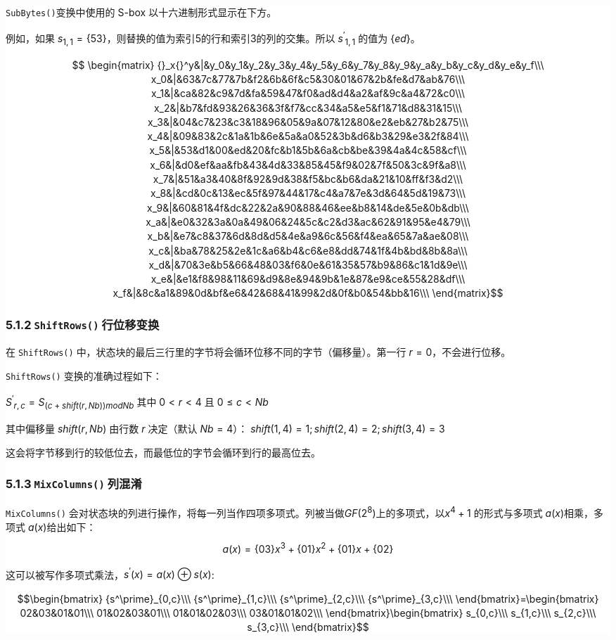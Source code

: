 `SubBytes()`变换中使用的 S-box 以十六进制形式显示在下方。

例如，如果 ${s_{1,1}} = \{53\}$，则替换的值为索引$5$的行和索引$3$的列的交集。所以 ${{s^\prime}_{1,1}}$ 的值为 $\{ed\}$。

$$
\begin{matrix}
{}_x{}^y&|&y_0&y_1&y_2&y_3&y_4&y_5&y_6&y_7&y_8&y_9&y_a&y_b&y_c&y_d&y_e&y_f\\\
x_0&|&63&7c&77&7b&f2&6b&6f&c5&30&01&67&2b&fe&d7&ab&76\\\
x_1&|&ca&82&c9&7d&fa&59&47&f0&ad&d4&a2&af&9c&a4&72&c0\\\
x_2&|&b7&fd&93&26&36&3f&f7&cc&34&a5&e5&f1&71&d8&31&15\\\
x_3&|&04&c7&23&c3&18&96&05&9a&07&12&80&e2&eb&27&b2&75\\\
x_4&|&09&83&2c&1a&1b&6e&5a&a0&52&3b&d6&b3&29&e3&2f&84\\\
x_5&|&53&d1&00&ed&20&fc&b1&5b&6a&cb&be&39&4a&4c&58&cf\\\
x_6&|&d0&ef&aa&fb&43&4d&33&85&45&f9&02&7f&50&3c&9f&a8\\\
x_7&|&51&a3&40&8f&92&9d&38&f5&bc&b6&da&21&10&ff&f3&d2\\\
x_8&|&cd&0c&13&ec&5f&97&44&17&c4&a7&7e&3d&64&5d&19&73\\\
x_9&|&60&81&4f&dc&22&2a&90&88&46&ee&b8&14&de&5e&0b&db\\\
x_a&|&e0&32&3a&0a&49&06&24&5c&c2&d3&ac&62&91&95&e4&79\\\
x_b&|&e7&c8&37&6d&8d&d5&4e&a9&6c&56&f4&ea&65&7a&ae&08\\\
x_c&|&ba&78&25&2e&1c&a6&b4&c6&e8&dd&74&1f&4b&bd&8b&8a\\\
x_d&|&70&3e&b5&66&48&03&f6&0e&61&35&57&b9&86&c1&1d&9e\\\
x_e&|&e1&f8&98&11&69&d9&8e&94&9b&1e&87&e9&ce&55&28&df\\\
x_f&|&8c&a1&89&0d&bf&e6&42&68&41&99&2d&0f&b0&54&bb&16\\\
\end{matrix}$$

### 5.1.2 `ShiftRows()` 行位移变换
在 `ShiftRows()` 中，状态块的最后三行里的字节将会循环位移不同的字节（偏移量）。第一行 $r = 0$，不会进行位移。

`ShiftRows()` 变换的准确过程如下：

${{S^\prime}_{r,c}}={S_{(c+shift(r, Nb))mod Nb}}$ 其中 $0 \lt r \lt 4$ 且 $0 \le c \lt Nb$

其中偏移量 $shift(r, Nb)$ 由行数 $r$ 决定（默认 $Nb = 4$）：
$shift(1, 4)=1; shift(2, 4)=2; shift(3, 4)=3$

这会将字节移到行的较低位去，而最低位的字节会循环到行的最高位去。

### 5.1.3 `MixColumns()` 列混淆
`MixColumns()` 会对状态块的列进行操作，将每一列当作四项多项式。列被当做$GF(2^8)$上的多项式，以$x^4 + 1$ 的形式与多项式 $a(x)$相乘，多项式 $a(x)$给出如下：
$$a(x) = \{03\}x^3 + \{01\}x^2 + \{01\}x + \{02\}$$

这可以被写作多项式乘法，$s^\prime(x) = a(x) \oplus s(x)$:
 
$$\begin{bmatrix}
{s^\prime}_{0,c}\\\
{s^\prime}_{1,c}\\\
{s^\prime}_{2,c}\\\
{s^\prime}_{3,c}\\\
\end{bmatrix}=\begin{bmatrix}
02&03&01&01\\\
01&02&03&01\\\
01&01&02&03\\\
03&01&01&02\\\
\end{bmatrix}\begin{bmatrix}
s_{0,c}\\\
s_{1,c}\\\
s_{2,c}\\\
s_{3,c}\\\
\end{bmatrix}$$
